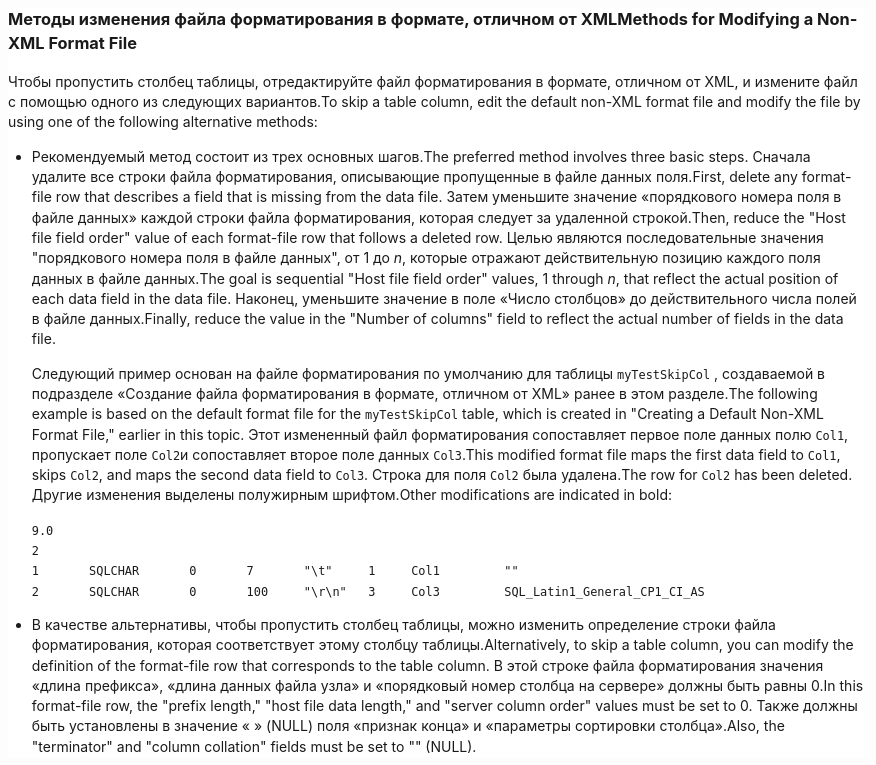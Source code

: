 ### <a name="methods-for-modifying-a-non-xml-format-file"></a><span data-ttu-id="eeb2d-129">Методы изменения файла форматирования в формате, отличном от XML</span><span class="sxs-lookup"><span data-stu-id="eeb2d-129">Methods for Modifying a Non-XML Format File</span></span>
 <span data-ttu-id="eeb2d-130">Чтобы пропустить столбец таблицы, отредактируйте файл форматирования в формате, отличном от XML, и измените файл с помощью одного из следующих вариантов.</span><span class="sxs-lookup"><span data-stu-id="eeb2d-130">To skip a table column, edit the default non-XML format file and modify the file by using one of the following alternative methods:</span></span>

-   <span data-ttu-id="eeb2d-131">Рекомендуемый метод состоит из трех основных шагов.</span><span class="sxs-lookup"><span data-stu-id="eeb2d-131">The preferred method involves three basic steps.</span></span> <span data-ttu-id="eeb2d-132">Сначала удалите все строки файла форматирования, описывающие пропущенные в файле данных поля.</span><span class="sxs-lookup"><span data-stu-id="eeb2d-132">First, delete any format-file row that describes a field that is missing from the data file.</span></span> <span data-ttu-id="eeb2d-133">Затем уменьшите значение «порядкового номера поля в файле данных» каждой строки файла форматирования, которая следует за удаленной строкой.</span><span class="sxs-lookup"><span data-stu-id="eeb2d-133">Then, reduce the "Host file field order" value of each format-file row that follows a deleted row.</span></span> <span data-ttu-id="eeb2d-134">Целью являются последовательные значения "порядкового номера поля в файле данных", от 1 до *n*, которые отражают действительную позицию каждого поля данных в файле данных.</span><span class="sxs-lookup"><span data-stu-id="eeb2d-134">The goal is sequential "Host file field order" values, 1 through *n*, that reflect the actual position of each data field in the data file.</span></span> <span data-ttu-id="eeb2d-135">Наконец, уменьшите значение в поле «Число столбцов» до действительного числа полей в файле данных.</span><span class="sxs-lookup"><span data-stu-id="eeb2d-135">Finally, reduce the value in the "Number of columns" field to reflect the actual number of fields in the data file.</span></span>

     <span data-ttu-id="eeb2d-136">Следующий пример основан на файле форматирования по умолчанию для таблицы `myTestSkipCol` , создаваемой в подразделе «Создание файла форматирования в формате, отличном от XML» ранее в этом разделе.</span><span class="sxs-lookup"><span data-stu-id="eeb2d-136">The following example is based on the default format file for the `myTestSkipCol` table, which is created in "Creating a Default Non-XML Format File," earlier in this topic.</span></span> <span data-ttu-id="eeb2d-137">Этот измененный файл форматирования сопоставляет первое поле данных полю `Col1`, пропускает поле `Col2`и сопоставляет второе поле данных `Col3`.</span><span class="sxs-lookup"><span data-stu-id="eeb2d-137">This modified format file maps the first data field to `Col1`, skips `Col2`, and maps the second data field to `Col3`.</span></span> <span data-ttu-id="eeb2d-138">Строка для поля `Col2` была удалена.</span><span class="sxs-lookup"><span data-stu-id="eeb2d-138">The row for `Col2` has been deleted.</span></span> <span data-ttu-id="eeb2d-139">Другие изменения выделены полужирным шрифтом.</span><span class="sxs-lookup"><span data-stu-id="eeb2d-139">Other modifications are indicated in bold:</span></span>

    ```
    9.0
    2
    1       SQLCHAR       0       7       "\t"     1     Col1         ""
    2       SQLCHAR       0       100     "\r\n"   3     Col3         SQL_Latin1_General_CP1_CI_AS
    ```

-   <span data-ttu-id="eeb2d-140">В качестве альтернативы, чтобы пропустить столбец таблицы, можно изменить определение строки файла форматирования, которая соответствует этому столбцу таблицы.</span><span class="sxs-lookup"><span data-stu-id="eeb2d-140">Alternatively, to skip a table column, you can modify the definition of the format-file row that corresponds to the table column.</span></span> <span data-ttu-id="eeb2d-141">В этой строке файла форматирования значения «длина префикса», «длина данных файла узла» и «порядковый номер столбца на сервере» должны быть равны 0.</span><span class="sxs-lookup"><span data-stu-id="eeb2d-141">In this format-file row, the "prefix length," "host file data length," and "server column order" values must be set to 0.</span></span> <span data-ttu-id="eeb2d-142">Также должны быть установлены в значение « » (NULL) поля «признак конца» и «параметры сортировки столбца».</span><span class="sxs-lookup"><span data-stu-id="eeb2d-142">Also, the "terminator" and "column collation" fields must be set to "" (NULL).</span></span>
